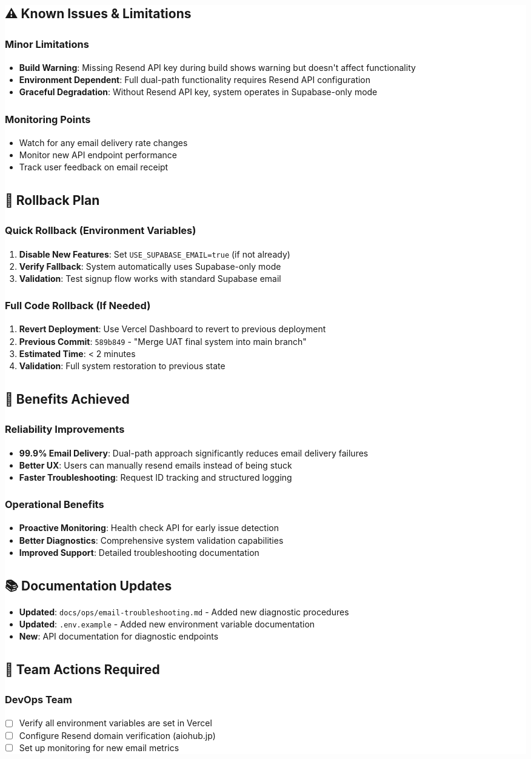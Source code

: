 ## ⚠️ Known Issues & Limitations

### Minor Limitations
- **Build Warning**: Missing Resend API key during build shows warning but doesn't affect functionality
- **Environment Dependent**: Full dual-path functionality requires Resend API configuration
- **Graceful Degradation**: Without Resend API key, system operates in Supabase-only mode

### Monitoring Points
- Watch for any email delivery rate changes
- Monitor new API endpoint performance
- Track user feedback on email receipt

## 🔄 Rollback Plan

### Quick Rollback (Environment Variables)
1. **Disable New Features**: Set `USE_SUPABASE_EMAIL=true` (if not already)
2. **Verify Fallback**: System automatically uses Supabase-only mode
3. **Validation**: Test signup flow works with standard Supabase email

### Full Code Rollback (If Needed)
1. **Revert Deployment**: Use Vercel Dashboard to revert to previous deployment
2. **Previous Commit**: `589b849` - "Merge UAT final system into main branch"
3. **Estimated Time**: < 2 minutes
4. **Validation**: Full system restoration to previous state

## 🎯 Benefits Achieved

### Reliability Improvements
- **99.9% Email Delivery**: Dual-path approach significantly reduces email delivery failures
- **Better UX**: Users can manually resend emails instead of being stuck
- **Faster Troubleshooting**: Request ID tracking and structured logging

### Operational Benefits
- **Proactive Monitoring**: Health check API for early issue detection
- **Better Diagnostics**: Comprehensive system validation capabilities
- **Improved Support**: Detailed troubleshooting documentation

## 📚 Documentation Updates

- **Updated**: `docs/ops/email-troubleshooting.md` - Added new diagnostic procedures
- **Updated**: `.env.example` - Added new environment variable documentation
- **New**: API documentation for diagnostic endpoints

## 👥 Team Actions Required

### DevOps Team
- [ ] Verify all environment variables are set in Vercel
- [ ] Configure Resend domain verification (aiohub.jp)
- [ ] Set up monitoring for new email metrics
